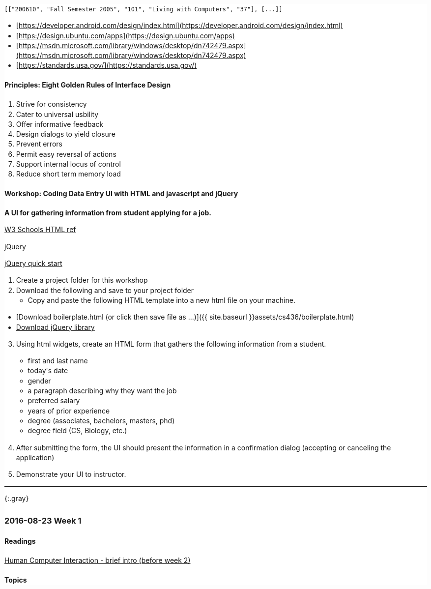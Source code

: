 ```[["200610", "Fall Semester 2005", "101", "Living with Computers", "37"], [...]]```
- [https://developer.android.com/design/index.html](https://developer.android.com/design/index.html)
- [https://design.ubuntu.com/apps](https://design.ubuntu.com/apps)
- [https://msdn.microsoft.com/library/windows/desktop/dn742479.aspx](https://msdn.microsoft.com/library/windows/desktop/dn742479.aspx)
- [https://standards.usa.gov/](https://standards.usa.gov/)

#### Principles: Eight Golden Rules of Interface Design
1. Strive for consistency
2. Cater to universal usbility
3. Offer informative feedback
4. Design dialogs to yield closure
5. Prevent errors
6. Permit easy reversal of actions
7. Support internal locus of control
8. Reduce short term memory load

#### Workshop: Coding Data Entry UI with HTML and javascript and jQuery

**A UI for gathering information from student applying for a job.**

[W3 Schools HTML ref](http://www.w3schools.com/html/default.asp)

[jQuery](http://jquery.com/)

[jQuery quick start](https://learn.jquery.com/about-jquery/how-jquery-works/)

1. Create a project folder for this workshop
2. Download the following and save to your project folder
	- Copy and paste the following HTML template into a new html file on your machine.

- [Download boilerplate.html (or click then save file as ...)]({{ site.baseurl }}assets/cs436/boilerplate.html)
- [Download jQuery library](https://code.jquery.com/jquery-3.1.0.min.js)

3. Using html widgets, create an HTML form that gathers the following information from a student.
	- first and last name
	- today's date
	- gender
	- a paragraph describing why they want the job
	- preferred salary
	- years of prior experience
	- degree (associates, bachelors, masters, phd)
	- degree field (CS, Biology, etc.)

4. After submitting the form, the UI should present the information in a confirmation dialog (accepting or canceling the application)

5. Demonstrate your UI to instructor.


---

{:.gray}
### 2016-08-23 Week 1 

#### Readings
[Human Computer Interaction - brief intro (before week 2)](https://www.interaction-design.org/literature/book/the-encyclopedia-of-human-computer-interaction-2nd-ed/human-computer-interaction-brief-intro)

#### Topics

```